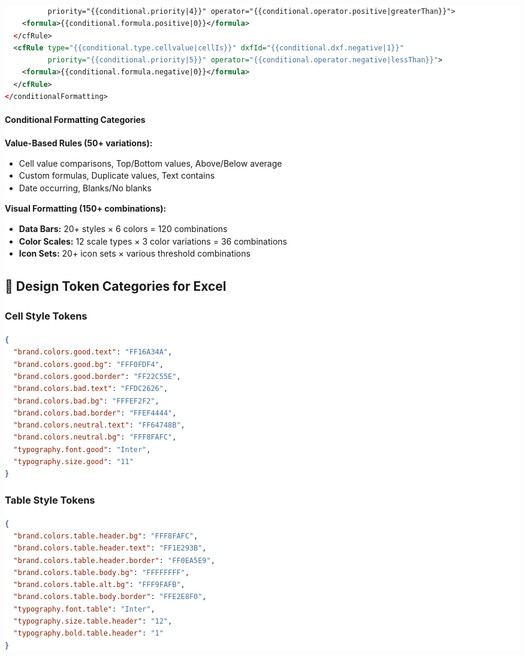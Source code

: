 ```xml
          priority="{{conditional.priority|4}}" operator="{{conditional.operator.positive|greaterThan}}">
    <formula>{{conditional.formula.positive|0}}</formula>
  </cfRule>
  <cfRule type="{{conditional.type.cellvalue|cellIs}}" dxfId="{{conditional.dxf.negative|1}}"
          priority="{{conditional.priority|5}}" operator="{{conditional.operator.negative|lessThan}}">
    <formula>{{conditional.formula.negative|0}}</formula>
  </cfRule>
</conditionalFormatting>
```

#### **Conditional Formatting Categories**

**Value-Based Rules (50+ variations):**
- Cell value comparisons, Top/Bottom values, Above/Below average
- Custom formulas, Duplicate values, Text contains
- Date occurring, Blanks/No blanks

**Visual Formatting (150+ combinations):**
- **Data Bars:** 20+ styles × 6 colors = 120 combinations
- **Color Scales:** 12 scale types × 3 color variations = 36 combinations
- **Icon Sets:** 20+ icon sets × various threshold combinations

## 🎯 Design Token Categories for Excel

### **Cell Style Tokens**
```json
{
  "brand.colors.good.text": "FF16A34A",
  "brand.colors.good.bg": "FFF0FDF4",
  "brand.colors.good.border": "FF22C55E",
  "brand.colors.bad.text": "FFDC2626",
  "brand.colors.bad.bg": "FFFEF2F2",
  "brand.colors.bad.border": "FFEF4444",
  "brand.colors.neutral.text": "FF64748B",
  "brand.colors.neutral.bg": "FFF8FAFC",
  "typography.font.good": "Inter",
  "typography.size.good": "11"
}
```

### **Table Style Tokens**
```json
{
  "brand.colors.table.header.bg": "FFF8FAFC",
  "brand.colors.table.header.text": "FF1E293B",
  "brand.colors.table.header.border": "FF0EA5E9",
  "brand.colors.table.body.bg": "FFFFFFFF",
  "brand.colors.table.alt.bg": "FFF9FAFB",
  "brand.colors.table.body.border": "FFE2E8F0",
  "typography.font.table": "Inter",
  "typography.size.table.header": "12",
  "typography.bold.table.header": "1"
}
```
